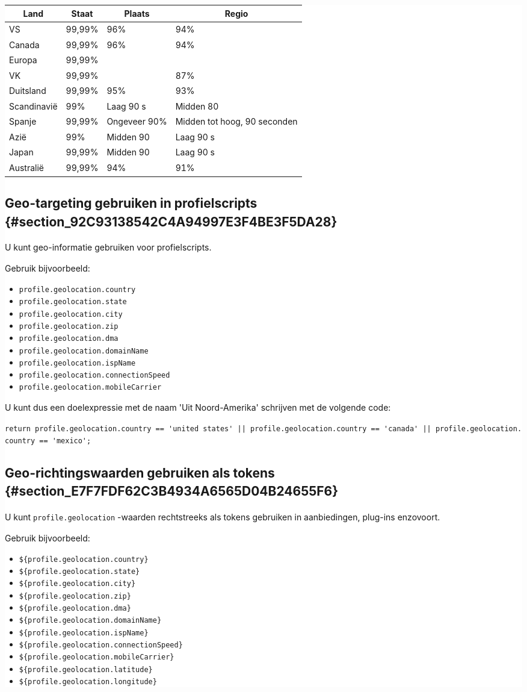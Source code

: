 | Land | Staat | Plaats | Regio |
|--- |--- |--- |--- |
| VS | 99,99% | 96% | 94% |
| Canada | 99,99% | 96% | 94% |
| Europa | 99,99% |  |  |
| VK | 99,99% |  | 87% |
| Duitsland | 99,99% | 95% | 93% |
| Scandinavië | 99% | Laag 90 s | Midden 80 |
| Spanje | 99,99% | Ongeveer 90% | Midden tot hoog, 90 seconden |
| Azië | 99% | Midden 90 | Laag 90 s |
| Japan | 99,99% | Midden 90 | Laag 90 s |
| Australië | 99,99% | 94% | 91% |

## Geo-targeting gebruiken in profielscripts {#section_92C93138542C4A94997E3F4BE3F5DA28}

U kunt geo-informatie gebruiken voor profielscripts.

Gebruik bijvoorbeeld:

* `profile.geolocation.country`
* `profile.geolocation.state`
* `profile.geolocation.city`
* `profile.geolocation.zip`
* `profile.geolocation.dma`
* `profile.geolocation.domainName`
* `profile.geolocation.ispName`
* `profile.geolocation.connectionSpeed`
* `profile.geolocation.mobileCarrier`

U kunt dus een doelexpressie met de naam &#39;Uit Noord-Amerika&#39; schrijven met de volgende code:

`return profile.geolocation.country == 'united states' || profile.geolocation.country == 'canada' || profile.geolocation.country == 'mexico';`

## Geo-richtingswaarden gebruiken als tokens {#section_E7F7FDF62C3B4934A6565D04B24655F6}

U kunt `profile.geolocation` -waarden rechtstreeks als tokens gebruiken in aanbiedingen, plug-ins enzovoort.

Gebruik bijvoorbeeld:

* `${profile.geolocation.country}`
* `${profile.geolocation.state}`
* `${profile.geolocation.city}`
* `${profile.geolocation.zip}`
* `${profile.geolocation.dma}`
* `${profile.geolocation.domainName}`
* `${profile.geolocation.ispName}`
* `${profile.geolocation.connectionSpeed}`
* `${profile.geolocation.mobileCarrier}`
* `${profile.geolocation.latitude}`
* `${profile.geolocation.longitude}`
